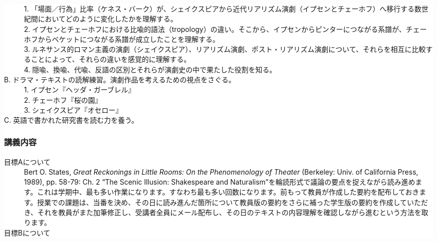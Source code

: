 <dd>
1. 「場面／行為」比率（ケネス・バーク）が、シェイクスピアから近代リアリズム演劇（イプセンとチェーホフ）へ移行する数世紀間においてどのように変化したかを理解する。
</dd>

<dd>
2. イプセンとチェーホフにおける比喩的語法（tropology）の違い。そこから、イプセンからピンターにつながる系譜が、チェーホフからベケットにつながる系譜が成立したことを理解する。
</dd>

<dd>
3. ルネサンス的ロマン主義の演劇（シェイクスピア）、リアリズム演劇、ポスト・リアリズム演劇について、それらを相互に比較することによって、それらの違いを感覚的に理解する。
</dd>

<dd>
4. 隠喩、換喩、代喩、反語の区別とそれらが演劇史の中で果たした役割を知る。
</dd>

<dt>
B. ドラマ・テキストの読解練習。演劇作品を考えるための視点をさぐる。
</dt>

<dd>
1. イプセン『ヘッダ・ガーブレル』
</dd>

<dd>
2. チェーホフ『桜の園』
</dd>

<dd>
3. シェイクスピア『オセロー』
</dd>

<dt>
C. 英語で書かれた研究書を読む力を養う。
</dt>
</dl>

### 講義内容

<dl>
<dt>
目標Aについて
</dt>

<dd>
Bert O. States, <cite>Great Reckonings in Little Rooms: On the Phenomenology of Theater </cite>(Berkeley: Univ. of California Press, 1989), pp. 58-79: Ch. 2 “The Scenic Illusion: Shakespeare and Naturalism”を輪読形式で議論の要点を捉えながら読み進めます。これは学期中、最も多い作業になります。すなわち最も多い回数になります。前もって教員が作成した要約を配布しておきます。授業での課題は、当番を決め、その日に読み進んだ箇所について教員版の要約をさらに補った学生版の要約を作成していただき、それを教員がまた加筆修正し、受講者全員にメール配布し、その日のテキストの内容理解を確認しながら進むという方法を取ります。
</dd>

<dt>
目標Bについて
</dt>
